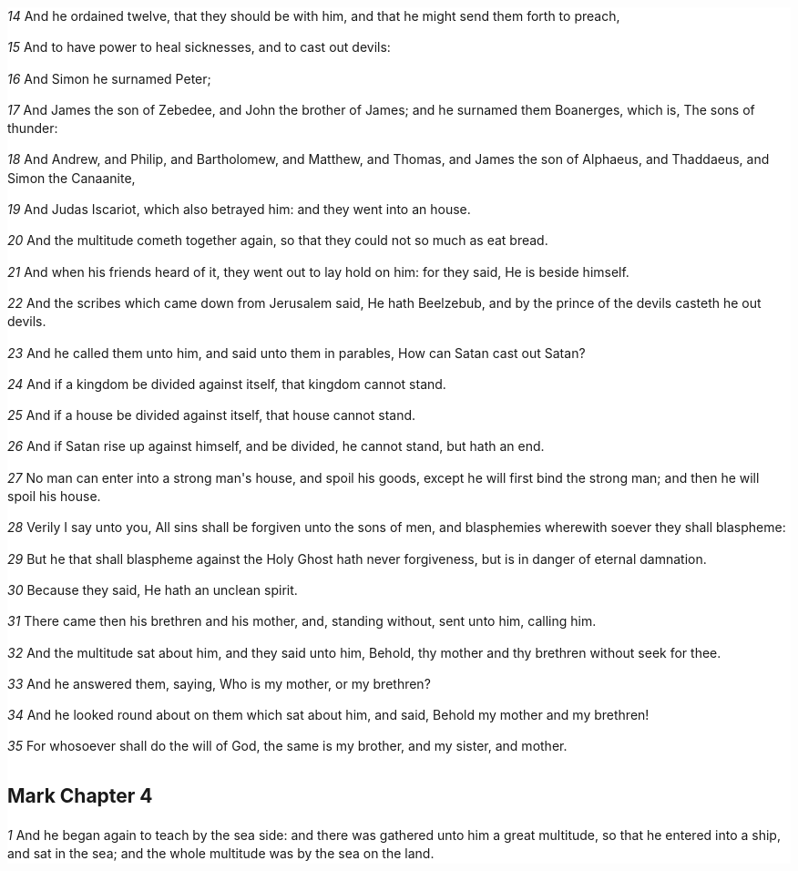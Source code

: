 *14* And he ordained twelve, that they should be with him, and that he might send them forth to preach,

*15* And to have power to heal sicknesses, and to cast out devils:

*16* And Simon he surnamed Peter;

*17* And James the son of Zebedee, and John the brother of James; and he surnamed them Boanerges, which is, The sons of thunder:

*18* And Andrew, and Philip, and Bartholomew, and Matthew, and Thomas, and James the son of Alphaeus, and Thaddaeus, and Simon the Canaanite,

*19* And Judas Iscariot, which also betrayed him: and they went into an house.

*20* And the multitude cometh together again, so that they could not so much as eat bread.

*21* And when his friends heard of it, they went out to lay hold on him: for they said, He is beside himself.

*22* And the scribes which came down from Jerusalem said, He hath Beelzebub, and by the prince of the devils casteth he out devils.

*23* And he called them unto him, and said unto them in parables, How can Satan cast out Satan?

*24* And if a kingdom be divided against itself, that kingdom cannot stand.

*25* And if a house be divided against itself, that house cannot stand.

*26* And if Satan rise up against himself, and be divided, he cannot stand, but hath an end.

*27* No man can enter into a strong man's house, and spoil his goods, except he will first bind the strong man; and then he will spoil his house.

*28* Verily I say unto you, All sins shall be forgiven unto the sons of men, and blasphemies wherewith soever they shall blaspheme:

*29* But he that shall blaspheme against the Holy Ghost hath never forgiveness, but is in danger of eternal damnation.

*30* Because they said, He hath an unclean spirit.

*31* There came then his brethren and his mother, and, standing without, sent unto him, calling him.

*32* And the multitude sat about him, and they said unto him, Behold, thy mother and thy brethren without seek for thee.

*33* And he answered them, saying, Who is my mother, or my brethren?

*34* And he looked round about on them which sat about him, and said, Behold my mother and my brethren!

*35* For whosoever shall do the will of God, the same is my brother, and my sister, and mother.


## Mark Chapter 4

*1* And he began again to teach by the sea side: and there was gathered unto him a great multitude, so that he entered into a ship, and sat in the sea; and the whole multitude was by the sea on the land.
